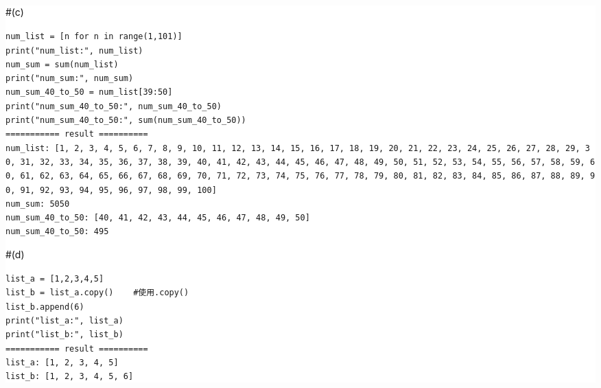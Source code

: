 #(c)  
  
    num_list = [n for n in range(1,101)]
    print("num_list:", num_list)
    num_sum = sum(num_list)
    print("num_sum:", num_sum)
    num_sum_40_to_50 = num_list[39:50]
    print("num_sum_40_to_50:", num_sum_40_to_50)
    print("num_sum_40_to_50:", sum(num_sum_40_to_50))
    =========== result ==========    
    num_list: [1, 2, 3, 4, 5, 6, 7, 8, 9, 10, 11, 12, 13, 14, 15, 16, 17, 18, 19, 20, 21, 22, 23, 24, 25, 26, 27, 28, 29, 30, 31, 32, 33, 34, 35, 36, 37, 38, 39, 40, 41, 42, 43, 44, 45, 46, 47, 48, 49, 50, 51, 52, 53, 54, 55, 56, 57, 58, 59, 60, 61, 62, 63, 64, 65, 66, 67, 68, 69, 70, 71, 72, 73, 74, 75, 76, 77, 78, 79, 80, 81, 82, 83, 84, 85, 86, 87, 88, 89, 90, 91, 92, 93, 94, 95, 96, 97, 98, 99, 100]
    num_sum: 5050
    num_sum_40_to_50: [40, 41, 42, 43, 44, 45, 46, 47, 48, 49, 50]
    num_sum_40_to_50: 495
  
#(d)  
  
    list_a = [1,2,3,4,5]
    list_b = list_a.copy()    #使用.copy()
    list_b.append(6)
    print("list_a:", list_a)
    print("list_b:", list_b)
    =========== result ==========  
    list_a: [1, 2, 3, 4, 5]
    list_b: [1, 2, 3, 4, 5, 6]